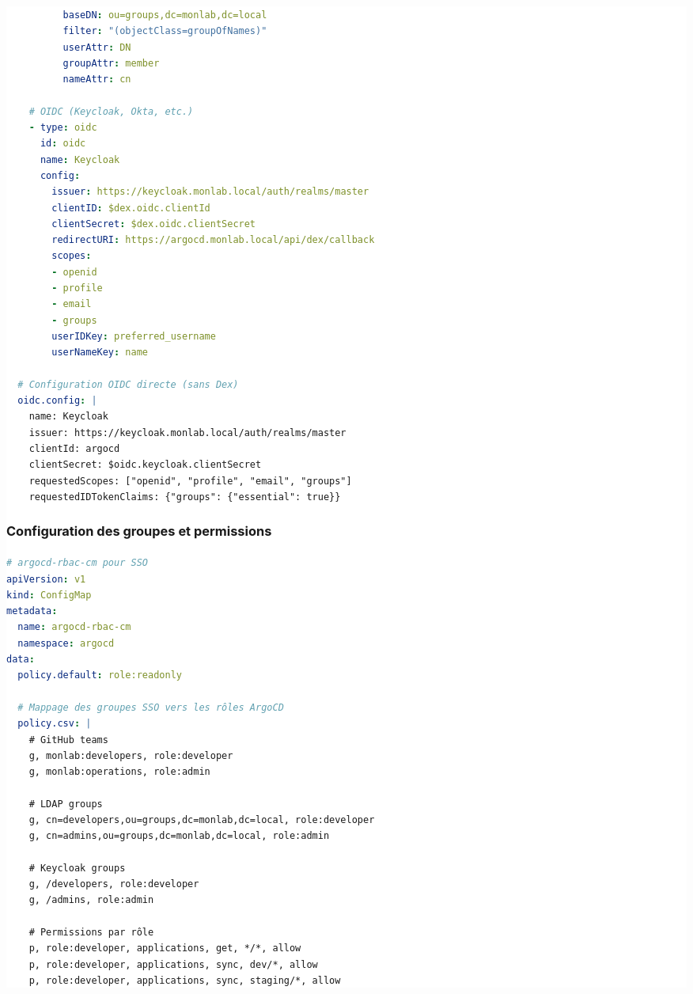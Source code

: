 ```yaml
          baseDN: ou=groups,dc=monlab,dc=local
          filter: "(objectClass=groupOfNames)"
          userAttr: DN
          groupAttr: member
          nameAttr: cn

    # OIDC (Keycloak, Okta, etc.)
    - type: oidc
      id: oidc
      name: Keycloak
      config:
        issuer: https://keycloak.monlab.local/auth/realms/master
        clientID: $dex.oidc.clientId
        clientSecret: $dex.oidc.clientSecret
        redirectURI: https://argocd.monlab.local/api/dex/callback
        scopes:
        - openid
        - profile
        - email
        - groups
        userIDKey: preferred_username
        userNameKey: name

  # Configuration OIDC directe (sans Dex)
  oidc.config: |
    name: Keycloak
    issuer: https://keycloak.monlab.local/auth/realms/master
    clientId: argocd
    clientSecret: $oidc.keycloak.clientSecret
    requestedScopes: ["openid", "profile", "email", "groups"]
    requestedIDTokenClaims: {"groups": {"essential": true}}
```

### Configuration des groupes et permissions

```yaml
# argocd-rbac-cm pour SSO
apiVersion: v1
kind: ConfigMap
metadata:
  name: argocd-rbac-cm
  namespace: argocd
data:
  policy.default: role:readonly

  # Mappage des groupes SSO vers les rôles ArgoCD
  policy.csv: |
    # GitHub teams
    g, monlab:developers, role:developer
    g, monlab:operations, role:admin

    # LDAP groups
    g, cn=developers,ou=groups,dc=monlab,dc=local, role:developer
    g, cn=admins,ou=groups,dc=monlab,dc=local, role:admin

    # Keycloak groups
    g, /developers, role:developer
    g, /admins, role:admin

    # Permissions par rôle
    p, role:developer, applications, get, */*, allow
    p, role:developer, applications, sync, dev/*, allow
    p, role:developer, applications, sync, staging/*, allow
```